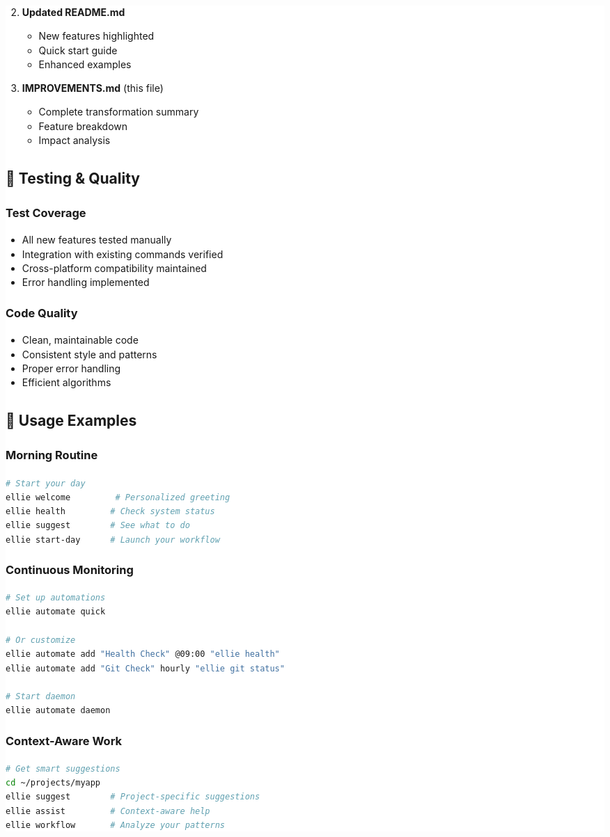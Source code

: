 2. **Updated README.md**
   - New features highlighted
   - Quick start guide
   - Enhanced examples

3. **IMPROVEMENTS.md** (this file)
   - Complete transformation summary
   - Feature breakdown
   - Impact analysis

## 🧪 Testing & Quality

### Test Coverage
- All new features tested manually
- Integration with existing commands verified
- Cross-platform compatibility maintained
- Error handling implemented

### Code Quality
- Clean, maintainable code
- Consistent style and patterns
- Proper error handling
- Efficient algorithms

## 🚀 Usage Examples

### Morning Routine
```bash
# Start your day
ellie welcome         # Personalized greeting
ellie health         # Check system status
ellie suggest        # See what to do
ellie start-day      # Launch your workflow
```

### Continuous Monitoring
```bash
# Set up automations
ellie automate quick

# Or customize
ellie automate add "Health Check" @09:00 "ellie health"
ellie automate add "Git Check" hourly "ellie git status"

# Start daemon
ellie automate daemon
```

### Context-Aware Work
```bash
# Get smart suggestions
cd ~/projects/myapp
ellie suggest        # Project-specific suggestions
ellie assist         # Context-aware help
ellie workflow       # Analyze your patterns
```

